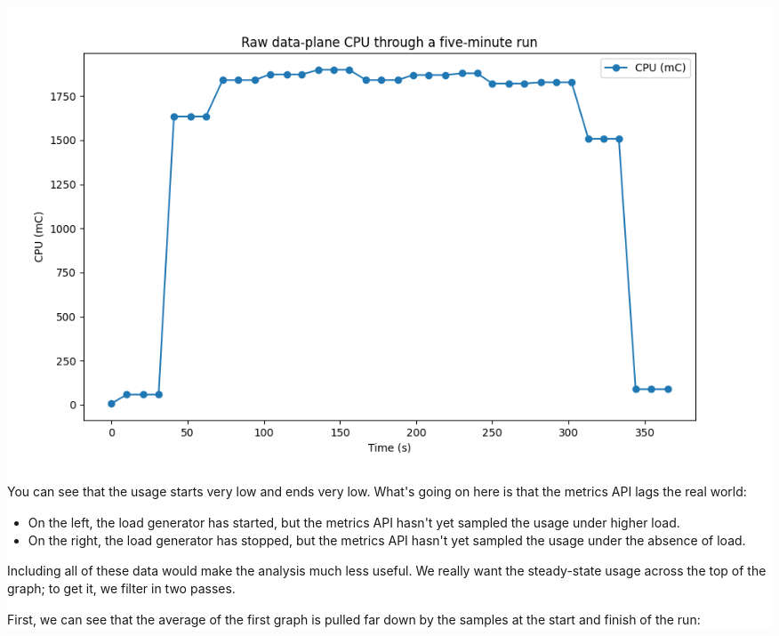 ![Raw Data Plane Usage](raw-data-plane-0.png)

You can see that the usage starts very low and ends very low. What's going on
here is that the metrics API lags the real world:

- On the left, the load generator has started, but the metrics API hasn't yet
  sampled the usage under higher load.
- On the right, the load generator has stopped, but the metrics API hasn't yet
  sampled the usage under the absence of load.

Including all of these data would make the analysis much less useful. We
really want the steady-state usage across the top of the graph; to get it, we
filter in two passes.

First, we can see that the average of the first graph is pulled far down by
the samples at the start and finish of the run:
